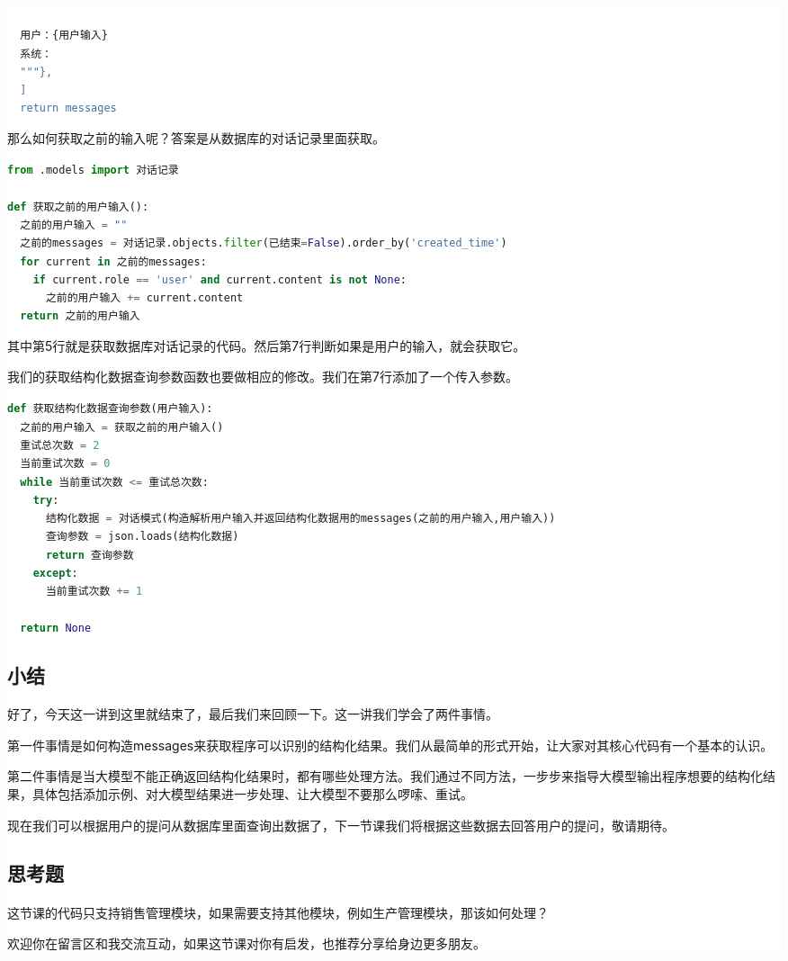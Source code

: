 ```python

  用户：{用户输入}
  系统：
  """},
  ]
  return messages

```

那么如何获取之前的输入呢？答案是从数据库的对话记录里面获取。

```python
from .models import 对话记录

def 获取之前的用户输入():
  之前的用户输入 = ""
  之前的messages = 对话记录.objects.filter(已结束=False).order_by('created_time')
  for current in 之前的messages:
    if current.role == 'user' and current.content is not None:
      之前的用户输入 += current.content
  return 之前的用户输入

```

其中第5行就是获取数据库对话记录的代码。然后第7行判断如果是用户的输入，就会获取它。

我们的获取结构化数据查询参数函数也要做相应的修改。我们在第7行添加了一个传入参数。

```python
def 获取结构化数据查询参数(用户输入):
  之前的用户输入 = 获取之前的用户输入()
  重试总次数 = 2
  当前重试次数 = 0
  while 当前重试次数 <= 重试总次数:
    try:
      结构化数据 = 对话模式(构造解析用户输入并返回结构化数据用的messages(之前的用户输入,用户输入))
      查询参数 = json.loads(结构化数据)
      return 查询参数
    except:
      当前重试次数 += 1

  return None

```

## 小结

好了，今天这一讲到这里就结束了，最后我们来回顾一下。这一讲我们学会了两件事情。

第一件事情是如何构造messages来获取程序可以识别的结构化结果。我们从最简单的形式开始，让大家对其核心代码有一个基本的认识。

第二件事情是当大模型不能正确返回结构化结果时，都有哪些处理方法。我们通过不同方法，一步步来指导大模型输出程序想要的结构化结果，具体包括添加示例、对大模型结果进一步处理、让大模型不要那么啰嗦、重试。

现在我们可以根据用户的提问从数据库里面查询出数据了，下一节课我们将根据这些数据去回答用户的提问，敬请期待。

## 思考题

这节课的代码只支持销售管理模块，如果需要支持其他模块，例如生产管理模块，那该如何处理？

欢迎你在留言区和我交流互动，如果这节课对你有启发，也推荐分享给身边更多朋友。